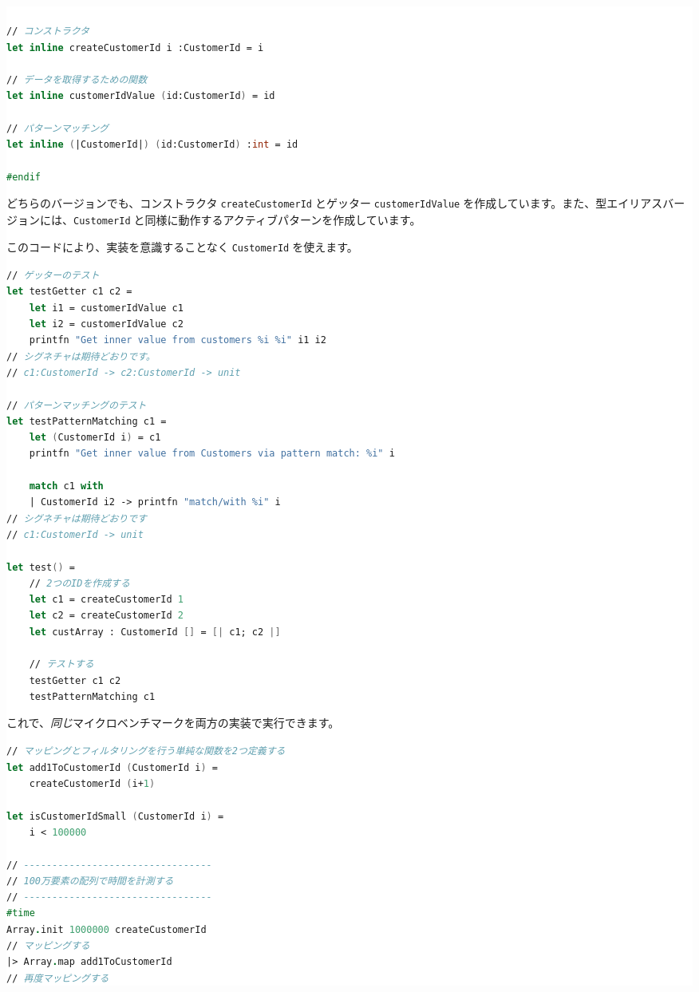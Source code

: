 ```fsharp

// コンストラクタ
let inline createCustomerId i :CustomerId = i

// データを取得するための関数
let inline customerIdValue (id:CustomerId) = id

// パターンマッチング
let inline (|CustomerId|) (id:CustomerId) :int = id

#endif
```

どちらのバージョンでも、コンストラクタ `createCustomerId` とゲッター `customerIdValue` を作成しています。また、型エイリアスバージョンには、`CustomerId` と同様に動作するアクティブパターンを作成しています。

このコードにより、実装を意識することなく `CustomerId` を使えます。

```fsharp
// ゲッターのテスト
let testGetter c1 c2 =
    let i1 = customerIdValue c1
    let i2 = customerIdValue c2
    printfn "Get inner value from customers %i %i" i1 i2
// シグネチャは期待どおりです。
// c1:CustomerId -> c2:CustomerId -> unit

// パターンマッチングのテスト
let testPatternMatching c1 =
    let (CustomerId i) = c1
    printfn "Get inner value from Customers via pattern match: %i" i

    match c1 with
    | CustomerId i2 -> printfn "match/with %i" i
// シグネチャは期待どおりです
// c1:CustomerId -> unit

let test() = 
    // 2つのIDを作成する
    let c1 = createCustomerId 1
    let c2 = createCustomerId 2
    let custArray : CustomerId [] = [| c1; c2 |]
    
    // テストする
    testGetter c1 c2 
    testPatternMatching c1 
```

これで、*同じ*マイクロベンチマークを両方の実装で実行できます。

```fsharp
// マッピングとフィルタリングを行う単純な関数を2つ定義する
let add1ToCustomerId (CustomerId i) = 
    createCustomerId (i+1)

let isCustomerIdSmall (CustomerId i) = 
    i < 100000

// ---------------------------------
// 100万要素の配列で時間を計測する
// ---------------------------------
#time
Array.init 1000000 createCustomerId
// マッピングする
|> Array.map add1ToCustomerId 
// 再度マッピングする
```